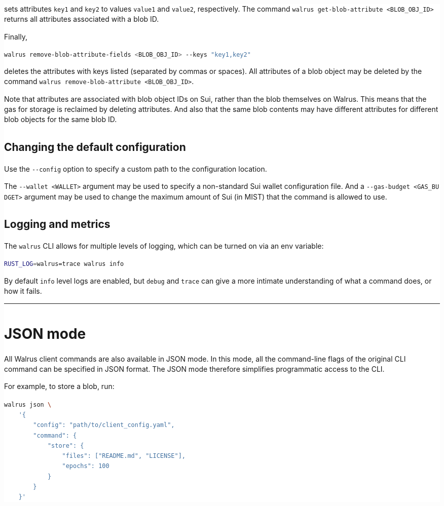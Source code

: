 sets attributes `key1` and `key2` to values `value1` and `value2`, respectively. The command `walrus get-blob-attribute <BLOB_OBJ_ID>` returns all attributes associated with a blob ID.

Finally,

```bash
walrus remove-blob-attribute-fields <BLOB_OBJ_ID> --keys "key1,key2"
```

deletes the attributes with keys listed (separated by commas or spaces). All attributes of a blob object may be deleted by the command `walrus remove-blob-attribute <BLOB_OBJ_ID>`.

Note that attributes are associated with blob object IDs on Sui, rather than the blob themselves on Walrus. This means that the gas for storage is reclaimed by deleting attributes. And also that the same blob contents may have different attributes for different blob objects for the same blob ID.

## Changing the default configuration

Use the `--config` option to specify a custom path to the configuration location.

The `--wallet <WALLET>` argument may be used to specify a non-standard Sui wallet configuration file. And a `--gas-budget <GAS_BUDGET>` argument may be used to change the maximum amount of Sui (in MIST) that the command is allowed to use.

## Logging and metrics

The `walrus` CLI allows for multiple levels of logging, which can be turned on via an env variable:

```bash
RUST_LOG=walrus=trace walrus info
```

By default `info` level logs are enabled, but `debug` and `trace` can give a more intimate understanding of what a command does, or how it fails.

***

# JSON mode

All Walrus client commands are also available in JSON mode. In this mode, all the command-line flags of the original CLI command can be specified in JSON format. The JSON mode therefore simplifies programmatic access to the CLI.

For example, to store a blob, run:

```bash
walrus json \
    '{
        "config": "path/to/client_config.yaml",
        "command": {
            "store": {
                "files": ["README.md", "LICENSE"],
                "epochs": 100
            }
        }
    }'
```


[^1]: Walrus.pdf```